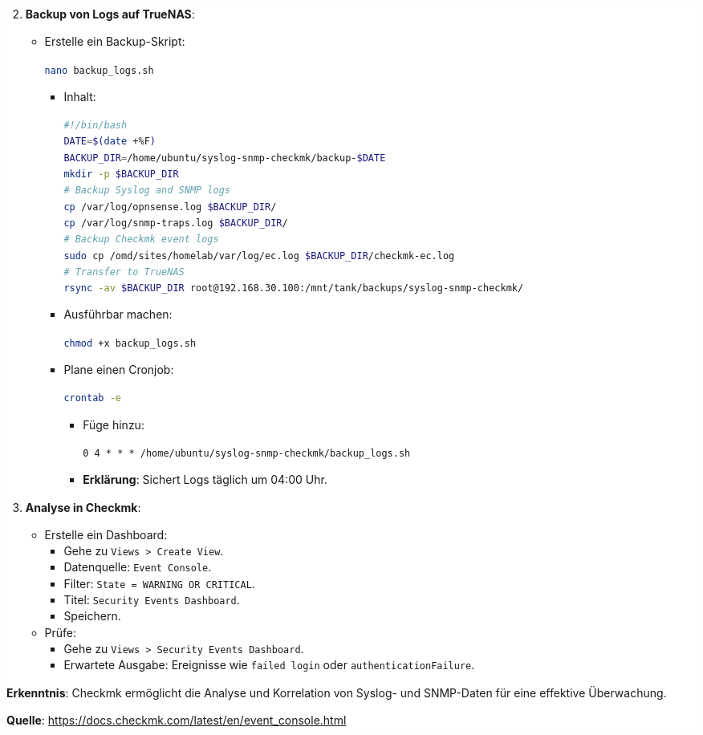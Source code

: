 2. **Backup von Logs auf TrueNAS**:
   - Erstelle ein Backup-Skript:
     ```bash
     nano backup_logs.sh
     ```
     - Inhalt:
       ```bash
       #!/bin/bash
       DATE=$(date +%F)
       BACKUP_DIR=/home/ubuntu/syslog-snmp-checkmk/backup-$DATE
       mkdir -p $BACKUP_DIR
       # Backup Syslog and SNMP logs
       cp /var/log/opnsense.log $BACKUP_DIR/
       cp /var/log/snmp-traps.log $BACKUP_DIR/
       # Backup Checkmk event logs
       sudo cp /omd/sites/homelab/var/log/ec.log $BACKUP_DIR/checkmk-ec.log
       # Transfer to TrueNAS
       rsync -av $BACKUP_DIR root@192.168.30.100:/mnt/tank/backups/syslog-snmp-checkmk/
       ```
     - Ausführbar machen:
       ```bash
       chmod +x backup_logs.sh
       ```
     - Plane einen Cronjob:
       ```bash
       crontab -e
       ```
       - Füge hinzu:
         ```
         0 4 * * * /home/ubuntu/syslog-snmp-checkmk/backup_logs.sh
         ```
       - **Erklärung**: Sichert Logs täglich um 04:00 Uhr.

3. **Analyse in Checkmk**:
   - Erstelle ein Dashboard:
     - Gehe zu `Views > Create View`.
     - Datenquelle: `Event Console`.
     - Filter: `State = WARNING OR CRITICAL`.
     - Titel: `Security Events Dashboard`.
     - Speichern.
   - Prüfe:
     - Gehe zu `Views > Security Events Dashboard`.
     - Erwartete Ausgabe: Ereignisse wie `failed login` oder `authenticationFailure`.

**Erkenntnis**: Checkmk ermöglicht die Analyse und Korrelation von Syslog- und SNMP-Daten für eine effektive Überwachung.

**Quelle**: https://docs.checkmk.com/latest/en/event_console.html
